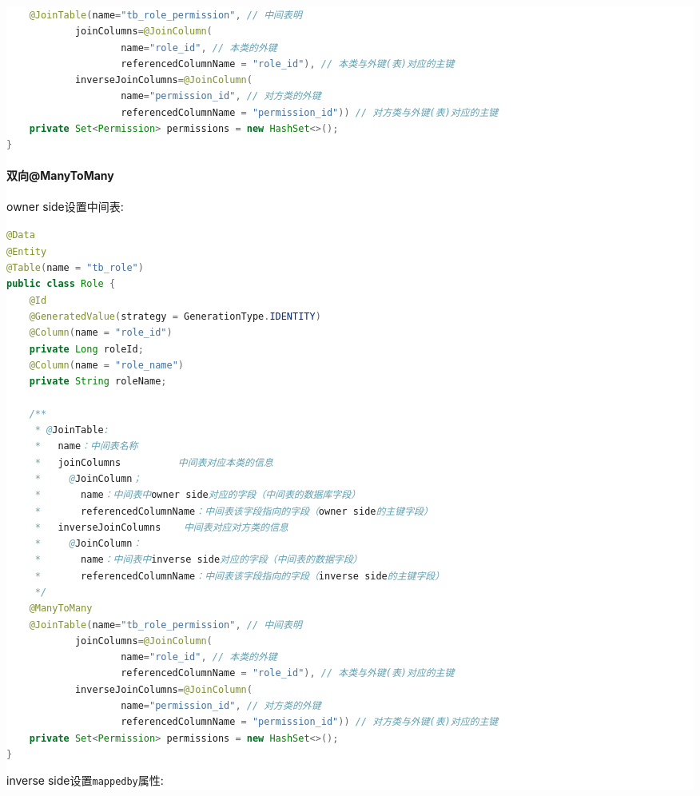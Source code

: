 ```java
    @JoinTable(name="tb_role_permission", // 中间表明
            joinColumns=@JoinColumn(
                    name="role_id", // 本类的外键
                    referencedColumnName = "role_id"), // 本类与外键(表)对应的主键
            inverseJoinColumns=@JoinColumn(
                    name="permission_id", // 对方类的外键
                    referencedColumnName = "permission_id")) // 对方类与外键(表)对应的主键
    private Set<Permission> permissions = new HashSet<>();
}
```

#### 双向@ManyToMany

owner side设置中间表:

```java
@Data
@Entity
@Table(name = "tb_role")
public class Role {
    @Id
    @GeneratedValue(strategy = GenerationType.IDENTITY)
    @Column(name = "role_id")
    private Long roleId;
    @Column(name = "role_name")
    private String roleName;

    /**
     * @JoinTable:
     *   name：中间表名称
     *   joinColumns          中间表对应本类的信息
     *     @JoinColumn；
     *       name：中间表中owner side对应的字段（中间表的数据库字段）
     *       referencedColumnName：中间表该字段指向的字段（owner side的主键字段）
     *   inverseJoinColumns    中间表对应对方类的信息
     *     @JoinColumn：
     *       name：中间表中inverse side对应的字段（中间表的数据字段）
     *       referencedColumnName：中间表该字段指向的字段（inverse side的主键字段）
     */
    @ManyToMany
    @JoinTable(name="tb_role_permission", // 中间表明
            joinColumns=@JoinColumn(
                    name="role_id", // 本类的外键
                    referencedColumnName = "role_id"), // 本类与外键(表)对应的主键
            inverseJoinColumns=@JoinColumn(
                    name="permission_id", // 对方类的外键
                    referencedColumnName = "permission_id")) // 对方类与外键(表)对应的主键
    private Set<Permission> permissions = new HashSet<>();
}
```

inverse side设置`mappedby`属性:
